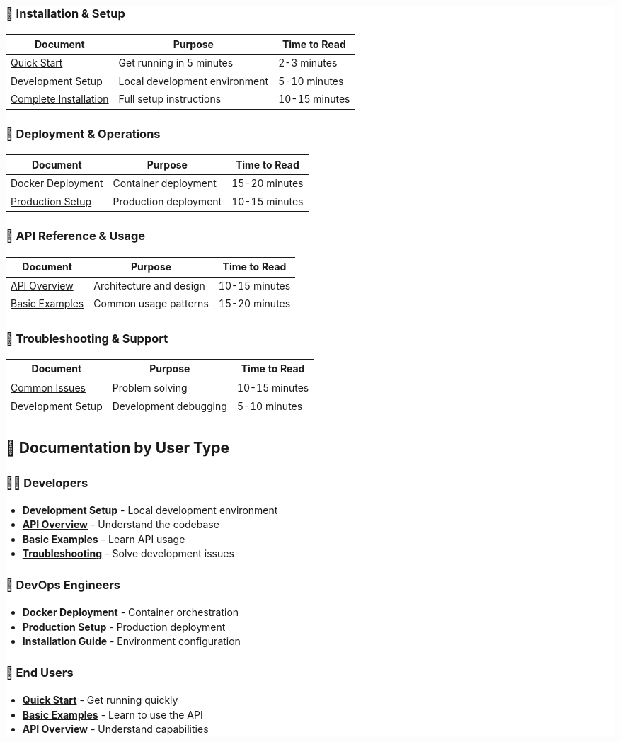 ### **🚀 Installation & Setup**
| Document | Purpose | Time to Read |
|----------|---------|--------------|
| [Quick Start](installation/quick-start.md) | Get running in 5 minutes | 2-3 minutes |
| [Development Setup](installation/development.md) | Local development environment | 5-10 minutes |
| [Complete Installation](installation/README.md) | Full setup instructions | 10-15 minutes |

### **🐳 Deployment & Operations**
| Document | Purpose | Time to Read |
|----------|---------|--------------|
| [Docker Deployment](deployment/docker.md) | Container deployment | 15-20 minutes |
| [Production Setup](deployment/docker.md#production-docker-deployment) | Production deployment | 10-15 minutes |

### **🔌 API Reference & Usage**
| Document | Purpose | Time to Read |
|----------|---------|--------------|
| [API Overview](api/overview.md) | Architecture and design | 10-15 minutes |
| [Basic Examples](examples/basic.md) | Common usage patterns | 15-20 minutes |

### **🔧 Troubleshooting & Support**
| Document | Purpose | Time to Read |
|----------|---------|--------------|
| [Common Issues](troubleshooting/common.md) | Problem solving | 10-15 minutes |
| [Development Setup](installation/development.md#debugging-development-issues) | Development debugging | 5-10 minutes |

## 🎯 **Documentation by User Type**

### **👨‍💻 Developers**
- **[Development Setup](installation/development.md)** - Local development environment
- **[API Overview](api/overview.md)** - Understand the codebase
- **[Basic Examples](examples/basic.md)** - Learn API usage
- **[Troubleshooting](troubleshooting/common.md)** - Solve development issues

### **🚀 DevOps Engineers**
- **[Docker Deployment](deployment/docker.md)** - Container orchestration
- **[Production Setup](deployment/docker.md#production-docker-deployment)** - Production deployment
- **[Installation Guide](installation/README.md)** - Environment configuration

### **👥 End Users**
- **[Quick Start](installation/quick-start.md)** - Get running quickly
- **[Basic Examples](examples/basic.md)** - Learn to use the API
- **[API Overview](api/overview.md)** - Understand capabilities
